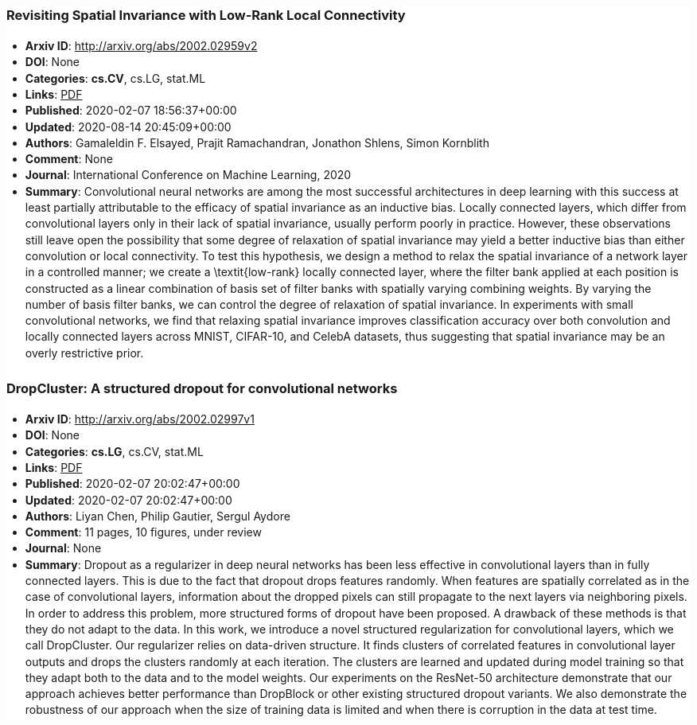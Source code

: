 

### Revisiting Spatial Invariance with Low-Rank Local Connectivity
- **Arxiv ID**: http://arxiv.org/abs/2002.02959v2
- **DOI**: None
- **Categories**: **cs.CV**, cs.LG, stat.ML
- **Links**: [PDF](http://arxiv.org/pdf/2002.02959v2)
- **Published**: 2020-02-07 18:56:37+00:00
- **Updated**: 2020-08-14 20:45:09+00:00
- **Authors**: Gamaleldin F. Elsayed, Prajit Ramachandran, Jonathon Shlens, Simon Kornblith
- **Comment**: None
- **Journal**: International Conference on Machine Learning, 2020
- **Summary**: Convolutional neural networks are among the most successful architectures in deep learning with this success at least partially attributable to the efficacy of spatial invariance as an inductive bias. Locally connected layers, which differ from convolutional layers only in their lack of spatial invariance, usually perform poorly in practice. However, these observations still leave open the possibility that some degree of relaxation of spatial invariance may yield a better inductive bias than either convolution or local connectivity. To test this hypothesis, we design a method to relax the spatial invariance of a network layer in a controlled manner; we create a \textit{low-rank} locally connected layer, where the filter bank applied at each position is constructed as a linear combination of basis set of filter banks with spatially varying combining weights. By varying the number of basis filter banks, we can control the degree of relaxation of spatial invariance. In experiments with small convolutional networks, we find that relaxing spatial invariance improves classification accuracy over both convolution and locally connected layers across MNIST, CIFAR-10, and CelebA datasets, thus suggesting that spatial invariance may be an overly restrictive prior.



### DropCluster: A structured dropout for convolutional networks
- **Arxiv ID**: http://arxiv.org/abs/2002.02997v1
- **DOI**: None
- **Categories**: **cs.LG**, cs.CV, stat.ML
- **Links**: [PDF](http://arxiv.org/pdf/2002.02997v1)
- **Published**: 2020-02-07 20:02:47+00:00
- **Updated**: 2020-02-07 20:02:47+00:00
- **Authors**: Liyan Chen, Philip Gautier, Sergul Aydore
- **Comment**: 11 pages, 10 figures, under review
- **Journal**: None
- **Summary**: Dropout as a regularizer in deep neural networks has been less effective in convolutional layers than in fully connected layers. This is due to the fact that dropout drops features randomly. When features are spatially correlated as in the case of convolutional layers, information about the dropped pixels can still propagate to the next layers via neighboring pixels. In order to address this problem, more structured forms of dropout have been proposed. A drawback of these methods is that they do not adapt to the data. In this work, we introduce a novel structured regularization for convolutional layers, which we call DropCluster. Our regularizer relies on data-driven structure. It finds clusters of correlated features in convolutional layer outputs and drops the clusters randomly at each iteration. The clusters are learned and updated during model training so that they adapt both to the data and to the model weights. Our experiments on the ResNet-50 architecture demonstrate that our approach achieves better performance than DropBlock or other existing structured dropout variants. We also demonstrate the robustness of our approach when the size of training data is limited and when there is corruption in the data at test time.
